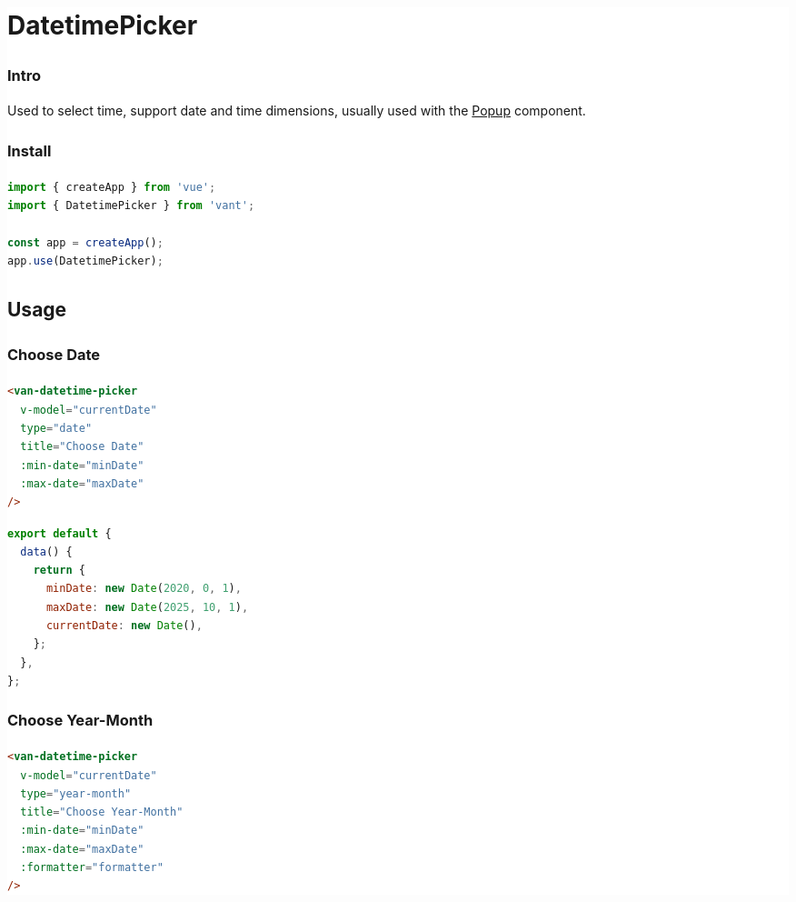 # DatetimePicker

### Intro

Used to select time, support date and time dimensions, usually used with the [Popup](#/en-US/popup) component.

### Install

```js
import { createApp } from 'vue';
import { DatetimePicker } from 'vant';

const app = createApp();
app.use(DatetimePicker);
```

## Usage

### Choose Date

```html
<van-datetime-picker
  v-model="currentDate"
  type="date"
  title="Choose Date"
  :min-date="minDate"
  :max-date="maxDate"
/>
```

```js
export default {
  data() {
    return {
      minDate: new Date(2020, 0, 1),
      maxDate: new Date(2025, 10, 1),
      currentDate: new Date(),
    };
  },
};
```

### Choose Year-Month

```html
<van-datetime-picker
  v-model="currentDate"
  type="year-month"
  title="Choose Year-Month"
  :min-date="minDate"
  :max-date="maxDate"
  :formatter="formatter"
/>
```
